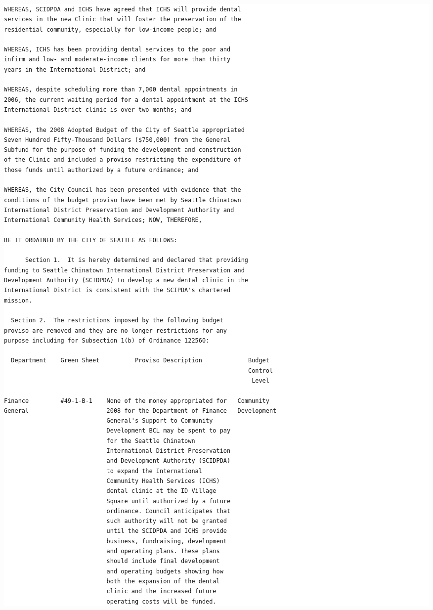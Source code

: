     WHEREAS, SCIDPDA and ICHS have agreed that ICHS will provide dental  
    services in the new Clinic that will foster the preservation of the  
    residential community, especially for low-income people; and  
  
    WHEREAS, ICHS has been providing dental services to the poor and  
    infirm and low- and moderate-income clients for more than thirty  
    years in the International District; and  
  
    WHEREAS, despite scheduling more than 7,000 dental appointments in  
    2006, the current waiting period for a dental appointment at the ICHS  
    International District clinic is over two months; and  
  
    WHEREAS, the 2008 Adopted Budget of the City of Seattle appropriated  
    Seven Hundred Fifty-Thousand Dollars ($750,000) from the General  
    Subfund for the purpose of funding the development and construction  
    of the Clinic and included a proviso restricting the expenditure of  
    those funds until authorized by a future ordinance; and  
  
    WHEREAS, the City Council has been presented with evidence that the  
    conditions of the budget proviso have been met by Seattle Chinatown  
    International District Preservation and Development Authority and  
    International Community Health Services; NOW, THEREFORE,  
  
    BE IT ORDAINED BY THE CITY OF SEATTLE AS FOLLOWS:  
  
          Section 1.  It is hereby determined and declared that providing  
    funding to Seattle Chinatown International District Preservation and  
    Development Authority (SCIDPDA) to develop a new dental clinic in the  
    International District is consistent with the SCIPDA's chartered  
    mission.  
  
      Section 2.  The restrictions imposed by the following budget  
    proviso are removed and they are no longer restrictions for any  
    purpose including for Subsection 1(b) of Ordinance 122560:  
  
      Department    Green Sheet          Proviso Description             Budget  
                                                                         Control  
                                                                          Level  
  
    Finance         #49-1-B-1    None of the money appropriated for   Community  
    General                      2008 for the Department of Finance   Development  
                                 General's Support to Community  
                                 Development BCL may be spent to pay  
                                 for the Seattle Chinatown  
                                 International District Preservation  
                                 and Development Authority (SCIDPDA)  
                                 to expand the International  
                                 Community Health Services (ICHS)  
                                 dental clinic at the ID Village  
                                 Square until authorized by a future  
                                 ordinance. Council anticipates that  
                                 such authority will not be granted  
                                 until the SCIDPDA and ICHS provide  
                                 business, fundraising, development  
                                 and operating plans. These plans  
                                 should include final development  
                                 and operating budgets showing how  
                                 both the expansion of the dental  
                                 clinic and the increased future  
                                 operating costs will be funded.  
  